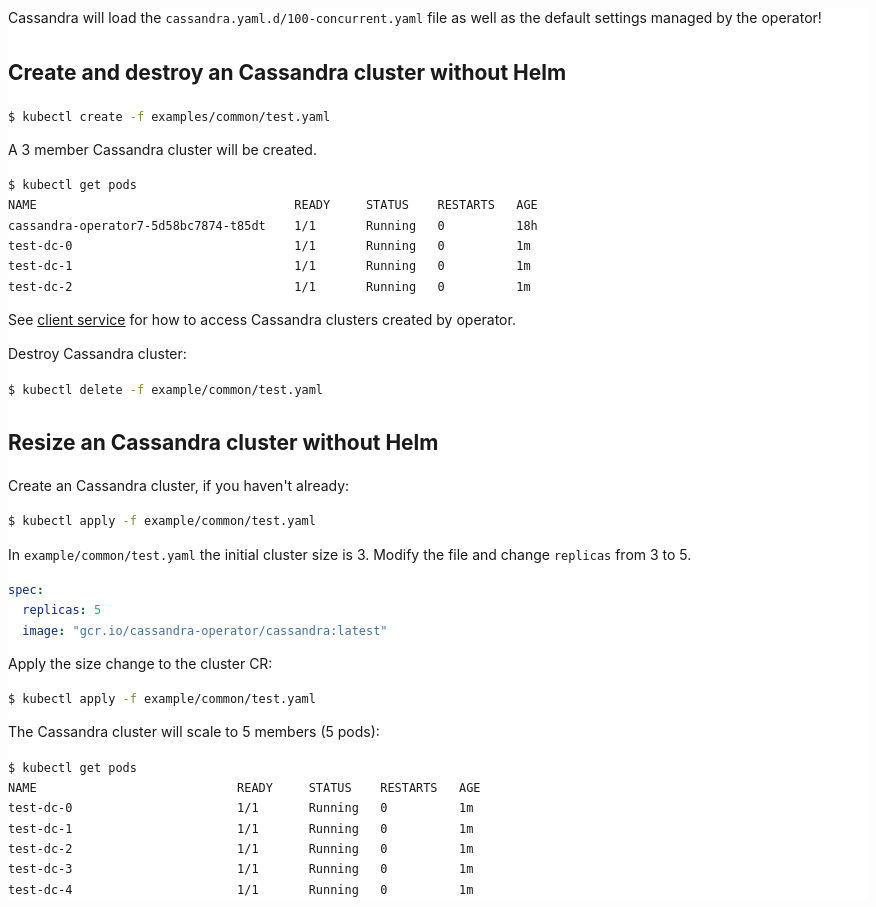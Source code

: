Cassandra will load the `cassandra.yaml.d/100-concurrent.yaml` file as well as the default settings managed by the operator!

## Create and destroy an Cassandra cluster without Helm

```bash
$ kubectl create -f examples/common/test.yaml
```

A 3 member Cassandra cluster will be created.

```bash
$ kubectl get pods
NAME                                    READY     STATUS    RESTARTS   AGE
cassandra-operator7-5d58bc7874-t85dt    1/1       Running   0          18h
test-dc-0                               1/1       Running   0          1m
test-dc-1                               1/1       Running   0          1m
test-dc-2                               1/1       Running   0          1m
```

See [client service](doc/user/client_service.md) for how to access Cassandra clusters created by operator.

Destroy Cassandra cluster:

```bash
$ kubectl delete -f example/common/test.yaml
```

## Resize an Cassandra cluster without Helm

Create an Cassandra cluster, if you haven't already:

```bash
$ kubectl apply -f example/common/test.yaml
```

In `example/common/test.yaml` the initial cluster size is 3.
Modify the file and change `replicas` from 3 to 5.

```yaml
spec:
  replicas: 5
  image: "gcr.io/cassandra-operator/cassandra:latest"
```

Apply the size change to the cluster CR:
```bash
$ kubectl apply -f example/common/test.yaml
```
The Cassandra cluster will scale to 5 members (5 pods):
```bash
$ kubectl get pods
NAME                            READY     STATUS    RESTARTS   AGE
test-dc-0                       1/1       Running   0          1m
test-dc-1                       1/1       Running   0          1m
test-dc-2                       1/1       Running   0          1m
test-dc-3                       1/1       Running   0          1m
test-dc-4                       1/1       Running   0          1m
```
